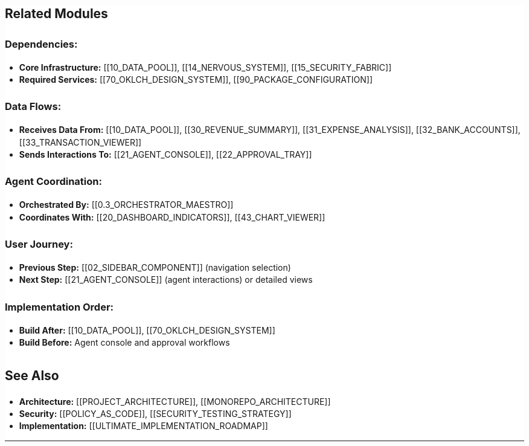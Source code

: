 
## Related Modules

### **Dependencies:**
- **Core Infrastructure:** [[10_DATA_POOL]], [[14_NERVOUS_SYSTEM]], [[15_SECURITY_FABRIC]]
- **Required Services:** [[70_OKLCH_DESIGN_SYSTEM]], [[90_PACKAGE_CONFIGURATION]]

### **Data Flows:**
- **Receives Data From:** [[10_DATA_POOL]], [[30_REVENUE_SUMMARY]], [[31_EXPENSE_ANALYSIS]], [[32_BANK_ACCOUNTS]], [[33_TRANSACTION_VIEWER]]
- **Sends Interactions To:** [[21_AGENT_CONSOLE]], [[22_APPROVAL_TRAY]]

### **Agent Coordination:**
- **Orchestrated By:** [[0.3_ORCHESTRATOR_MAESTRO]]
- **Coordinates With:** [[20_DASHBOARD_INDICATORS]], [[43_CHART_VIEWER]]

### **User Journey:**
- **Previous Step:** [[02_SIDEBAR_COMPONENT]] (navigation selection)
- **Next Step:** [[21_AGENT_CONSOLE]] (agent interactions) or detailed views

### **Implementation Order:**
- **Build After:** [[10_DATA_POOL]], [[70_OKLCH_DESIGN_SYSTEM]]
- **Build Before:** Agent console and approval workflows

## See Also
- **Architecture:** [[PROJECT_ARCHITECTURE]], [[MONOREPO_ARCHITECTURE]]
- **Security:** [[POLICY_AS_CODE]], [[SECURITY_TESTING_STRATEGY]]
- **Implementation:** [[ULTIMATE_IMPLEMENTATION_ROADMAP]]

---